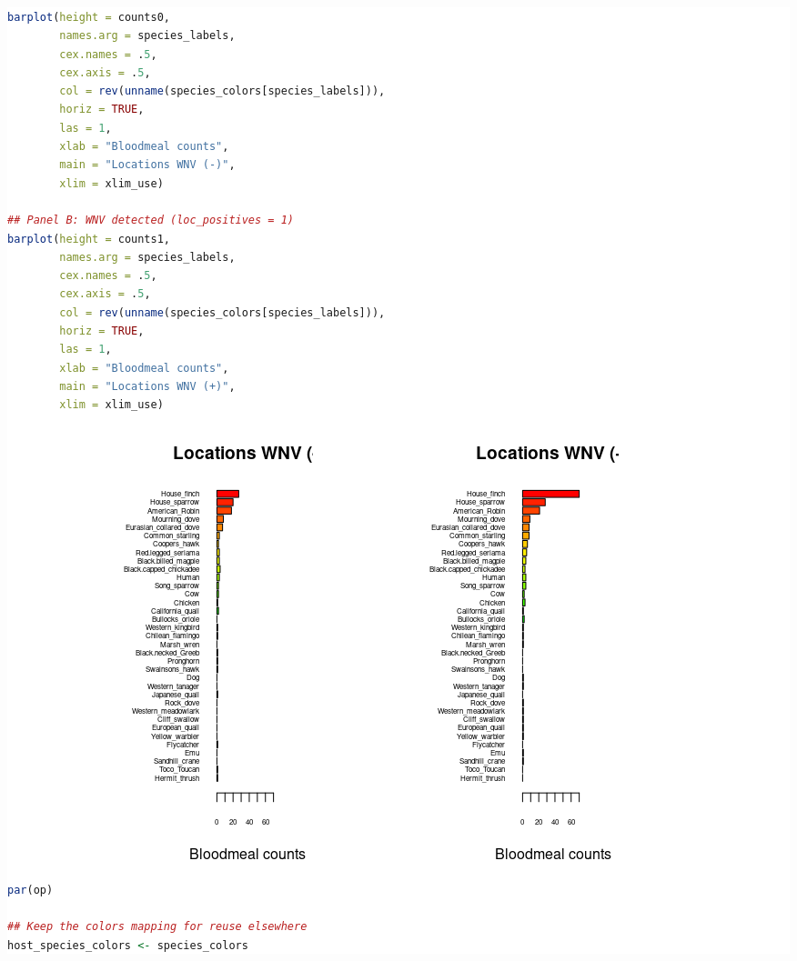 ``` r
barplot(height = counts0,
        names.arg = species_labels, 
        cex.names = .5,
        cex.axis = .5,
        col = rev(unname(species_colors[species_labels])),
        horiz = TRUE,
        las = 1,
        xlab = "Bloodmeal counts",
        main = "Locations WNV (-)",
        xlim = xlim_use)

## Panel B: WNV detected (loc_positives = 1)
barplot(height = counts1,
        names.arg = species_labels, 
        cex.names = .5,
        cex.axis = .5,
        col = rev(unname(species_colors[species_labels])),
        horiz = TRUE,
        las = 1,
        xlab = "Bloodmeal counts",
        main = "Locations WNV (+)",
        xlim = xlim_use)
```

![](Warm-up-mosquitoes-TEMPLATE-Jordyn-Blauer-Official_files/figure-gfm/first-analysis-1.png)

``` r
par(op)

## Keep the colors mapping for reuse elsewhere
host_species_colors <- species_colors
```
